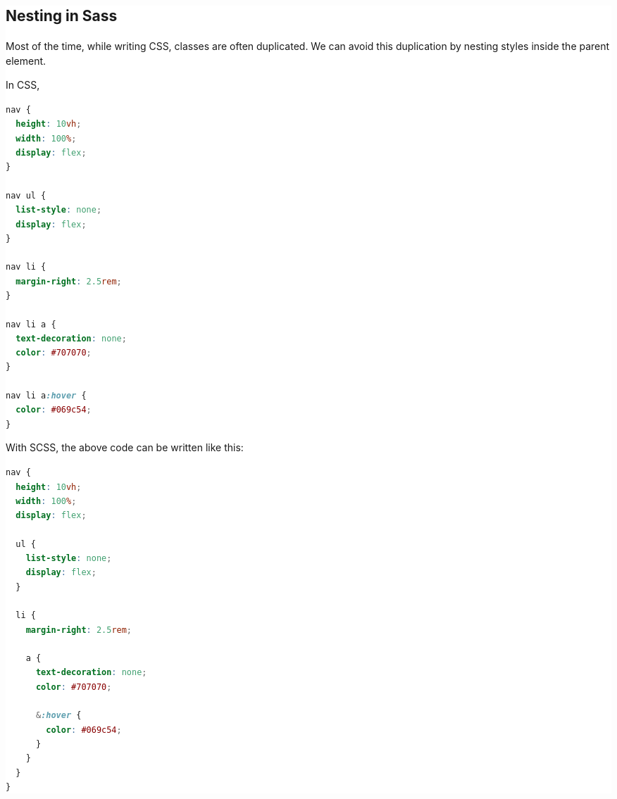 ## Nesting in Sass

Most of the time, while writing CSS, classes are often duplicated. We can avoid this duplication by nesting styles inside the parent element.

In CSS,

```css
nav {
  height: 10vh;
  width: 100%;
  display: flex;
}

nav ul {
  list-style: none;
  display: flex;
}

nav li {
  margin-right: 2.5rem;
}

nav li a {
  text-decoration: none;
  color: #707070;
}

nav li a:hover {
  color: #069c54;
}
```

With SCSS, the above code can be written like this:

```scss
nav {
  height: 10vh;
  width: 100%;
  display: flex;

  ul {
    list-style: none;
    display: flex;
  }

  li {
    margin-right: 2.5rem;

    a {
      text-decoration: none;
      color: #707070;

      &:hover {
        color: #069c54;
      }
    }
  }
}
```
